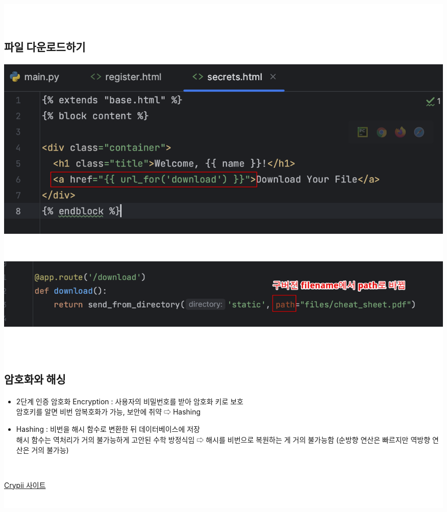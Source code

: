 <br><br>

## 파일 다운로드하기  
  
![3](/assets/img/20231212_68_3.png)  

<br>

![4](/assets/img/20231212_68_4.png)

<br><br>

## 암호화와 해싱  
  
- 2단계 인증 암호화 Encryption : 사용자의 비밀번호를 받아 암호화 키로 보호  
암호키를 알면 비번 암복호화가 가능, 보안에 취약 ⇨ Hashing  
  
- Hashing : 비번을 해시 함수로 변환한 뒤 데이터베이스에 저장  
해시 함수는 역처리가 거의 불가능하게 고안된 수학 방정식임 ⇨ 해시를 비번으로 복원하는 게 거의 불가능함 (순방향 연산은 빠르지만 역방향 연산은 거의 불가능)  

<br>

[Crypii 사이트](https://cryptii.com)  

<br>
